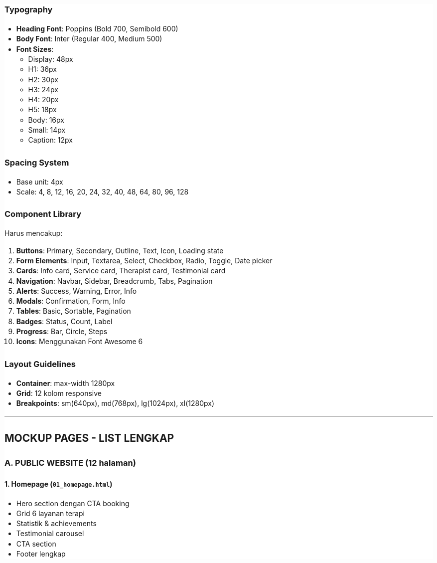 ### Typography
- **Heading Font**: Poppins (Bold 700, Semibold 600)
- **Body Font**: Inter (Regular 400, Medium 500)
- **Font Sizes**: 
  - Display: 48px
  - H1: 36px
  - H2: 30px
  - H3: 24px
  - H4: 20px
  - H5: 18px
  - Body: 16px
  - Small: 14px
  - Caption: 12px

### Spacing System
- Base unit: 4px
- Scale: 4, 8, 12, 16, 20, 24, 32, 40, 48, 64, 80, 96, 128

### Component Library
Harus mencakup:
1. **Buttons**: Primary, Secondary, Outline, Text, Icon, Loading state
2. **Form Elements**: Input, Textarea, Select, Checkbox, Radio, Toggle, Date picker
3. **Cards**: Info card, Service card, Therapist card, Testimonial card
4. **Navigation**: Navbar, Sidebar, Breadcrumb, Tabs, Pagination
5. **Alerts**: Success, Warning, Error, Info
6. **Modals**: Confirmation, Form, Info
7. **Tables**: Basic, Sortable, Pagination
8. **Badges**: Status, Count, Label
9. **Progress**: Bar, Circle, Steps
10. **Icons**: Menggunakan Font Awesome 6

### Layout Guidelines
- **Container**: max-width 1280px
- **Grid**: 12 kolom responsive
- **Breakpoints**: sm(640px), md(768px), lg(1024px), xl(1280px)

---

## MOCKUP PAGES - LIST LENGKAP

### A. PUBLIC WEBSITE (12 halaman)

#### 1. Homepage (`01_homepage.html`)
- Hero section dengan CTA booking
- Grid 6 layanan terapi
- Statistik & achievements
- Testimonial carousel
- CTA section
- Footer lengkap
